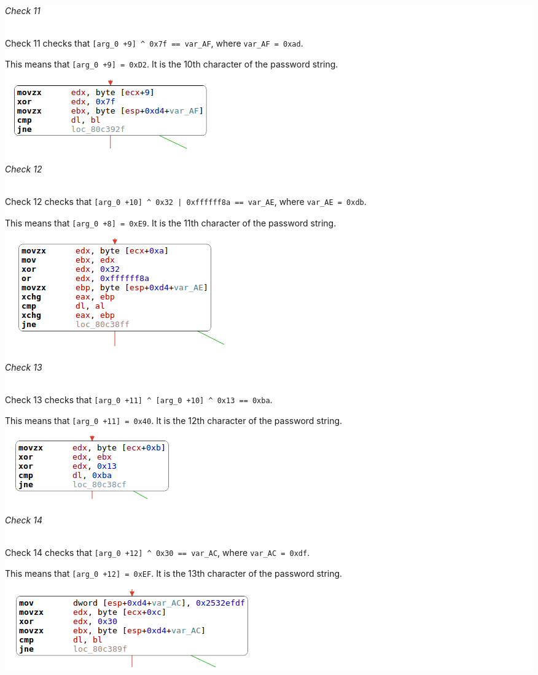 ###### Check 11

Check 11 checks that `[arg_0 +9] ^ 0x7f == var_AF`, where `var_AF = 0xad`.

This means that `[arg_0 +9] = 0xD2`. It is the 10th character of the password string.

![xctf_2018_gogogo_11th_check.png](../img/xctf_2018_gogogo_11th_check.png)

###### Check 12

Check 12 checks that `[arg_0 +10] ^ 0x32 | 0xffffff8a == var_AE`, where `var_AE = 0xdb`.

This means that `[arg_0 +8] = 0xE9`. It is the 11th character of the password string. 

![xctf_2018_gogogo_12th_check.png](../img/xctf_2018_gogogo_12th_check.png)

###### Check 13

Check 13 checks that `[arg_0 +11] ^ [arg_0 +10] ^ 0x13 == 0xba`.

This means that `[arg_0 +11] = 0x40`. It is the 12th character of the password string. 

![xctf_2018_gogogo_13th_check.png](../img/xctf_2018_gogogo_13th_check.png)

###### Check 14

Check 14 checks that `[arg_0 +12] ^ 0x30 == var_AC`, where `var_AC = 0xdf`.

This means that `[arg_0 +12] = 0xEF`. It is the 13th character of the password string. 

![xctf_2018_gogogo_14th_check.png](../img/xctf_2018_gogogo_14th_check.png)
